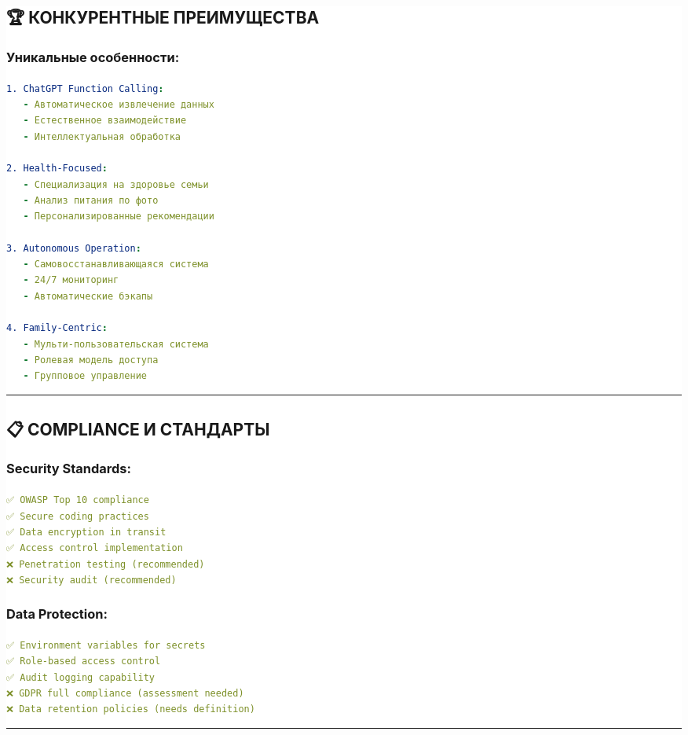 
## 🏆 КОНКУРЕНТНЫЕ ПРЕИМУЩЕСТВА

### Уникальные особенности:
```yaml
1. ChatGPT Function Calling:
   - Автоматическое извлечение данных
   - Естественное взаимодействие
   - Интеллектуальная обработка

2. Health-Focused:
   - Специализация на здоровье семьи
   - Анализ питания по фото
   - Персонализированные рекомендации

3. Autonomous Operation:
   - Самовосстанавливающаяся система
   - 24/7 мониторинг
   - Автоматические бэкапы

4. Family-Centric:
   - Мульти-пользовательская система
   - Ролевая модель доступа
   - Групповое управление
```

---

## 📋 COMPLIANCE И СТАНДАРТЫ

### Security Standards:
```yaml
✅ OWASP Top 10 compliance
✅ Secure coding practices
✅ Data encryption in transit
✅ Access control implementation
❌ Penetration testing (recommended)
❌ Security audit (recommended)
```

### Data Protection:
```yaml
✅ Environment variables for secrets
✅ Role-based access control
✅ Audit logging capability
❌ GDPR full compliance (assessment needed)
❌ Data retention policies (needs definition)
```

---
